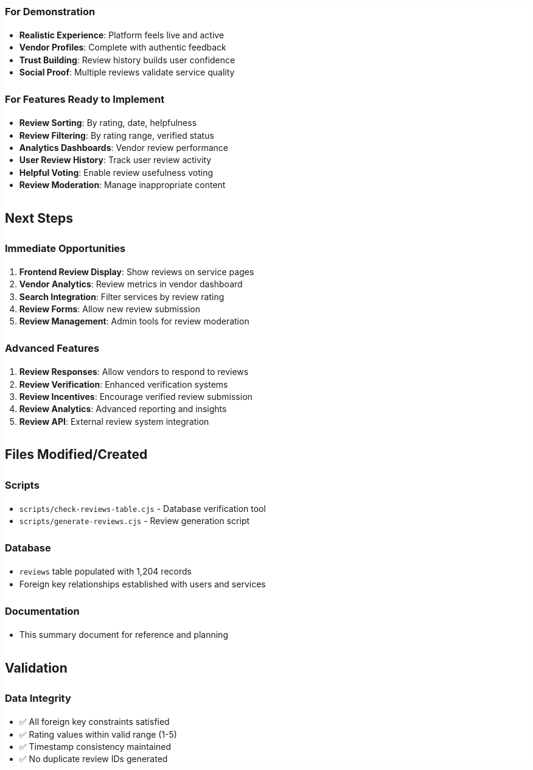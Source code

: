 ### For Demonstration
- **Realistic Experience**: Platform feels live and active
- **Vendor Profiles**: Complete with authentic feedback
- **Trust Building**: Review history builds user confidence
- **Social Proof**: Multiple reviews validate service quality

### For Features Ready to Implement
- **Review Sorting**: By rating, date, helpfulness
- **Review Filtering**: By rating range, verified status
- **Analytics Dashboards**: Vendor review performance
- **User Review History**: Track user review activity
- **Helpful Voting**: Enable review usefulness voting
- **Review Moderation**: Manage inappropriate content

## Next Steps

### Immediate Opportunities
1. **Frontend Review Display**: Show reviews on service pages
2. **Vendor Analytics**: Review metrics in vendor dashboard
3. **Search Integration**: Filter services by review rating
4. **Review Forms**: Allow new review submission
5. **Review Management**: Admin tools for review moderation

### Advanced Features
1. **Review Responses**: Allow vendors to respond to reviews
2. **Review Verification**: Enhanced verification systems
3. **Review Incentives**: Encourage verified review submission
4. **Review Analytics**: Advanced reporting and insights
5. **Review API**: External review system integration

## Files Modified/Created

### Scripts
- `scripts/check-reviews-table.cjs` - Database verification tool
- `scripts/generate-reviews.cjs` - Review generation script

### Database
- `reviews` table populated with 1,204 records
- Foreign key relationships established with users and services

### Documentation
- This summary document for reference and planning

## Validation

### Data Integrity
- ✅ All foreign key constraints satisfied
- ✅ Rating values within valid range (1-5)
- ✅ Timestamp consistency maintained
- ✅ No duplicate review IDs generated
